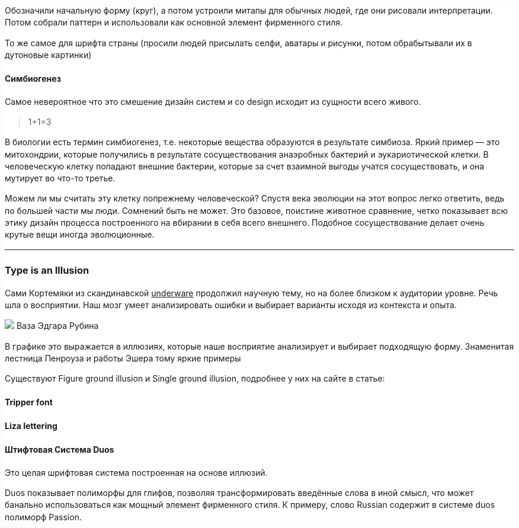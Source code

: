 Обозначили начальную форму (круг), а потом устроили митапы для обычных людей,
где они рисовали интерпретации. Потом собрали паттерн и использовали как
основной элемент фирменного стиля.

То же самое для шрифта страны (просили людей присылать селфи, аватары и рисунки,
потом обрабытывали их в дутоновые картинки)

#### Симбиогенез

Самое невероятное что это смешение дизайн систем и co design исходит из сущности
всего живого.

> 1+1=3

В биологии есть термин симбиогенез, т.е. некоторые вещества образуются в
результате симбиоза. Яркий пример — это митохондрии, которые получились в
результате сосуществования анаэробных бактерий и эукариотической клетки. В
человеческую клетку попадают внешние бактерии, которые за счет взаимной выгоды
учатся сосуществовать, и она мутирует во что-то третье.

Можем ли мы считать эту клетку попрежнему человеческой? Спустя века эволюции на
этот вопрос легко ответить, ведь по большей части мы люди. Сомнений быть не
может. Это базовое, поистине животное сравнение, четко показывает всю этику
дизайн процесса построенного на вбирании в себя всего внешнего. Подобное
сосуществование делает очень крутые вещи иногда эволюционные.

*****

### Type is an Illusion

Сами Кортемяки из скандинавской [underware](http://underware.nl/) продолжил
научную тему, но на более близком к аудитории уровне. Речь шла о восприятии. Наш
мозг умеет анализировать ошибки и выбирает варианты исходя из контекста и опыта.

![](https://cdn-images-1.medium.com/max/1600/1*3Eul-HjtN6x0EIKwp4bwWw.png)
<span class="figcaption_hack">Ваза Эдгара Рубина</span>

В графике это выражается в иллюзиях, которые наше восприятие анализирует и
выбирает подходящую форму. Знаменитая лестница Пенроуза и работы Эшера тому
яркие примеры

Существуют Figure ground illusion и Single ground illusion, подробнее у них на
сайте в статье:

#### Tripper font

#### Liza lettering

#### Штифтовая Система Duos

Это целая шрифтовая система построенная на основе иллюзий.

Duos показывает полиморфы для глифов, позволяя трансформировать введённые слова
в иной смысл, что может банально использоваться как мощный элемент фирменного
стиля. К примеру, слово Russian содержит в системе duos полиморф Passion.
